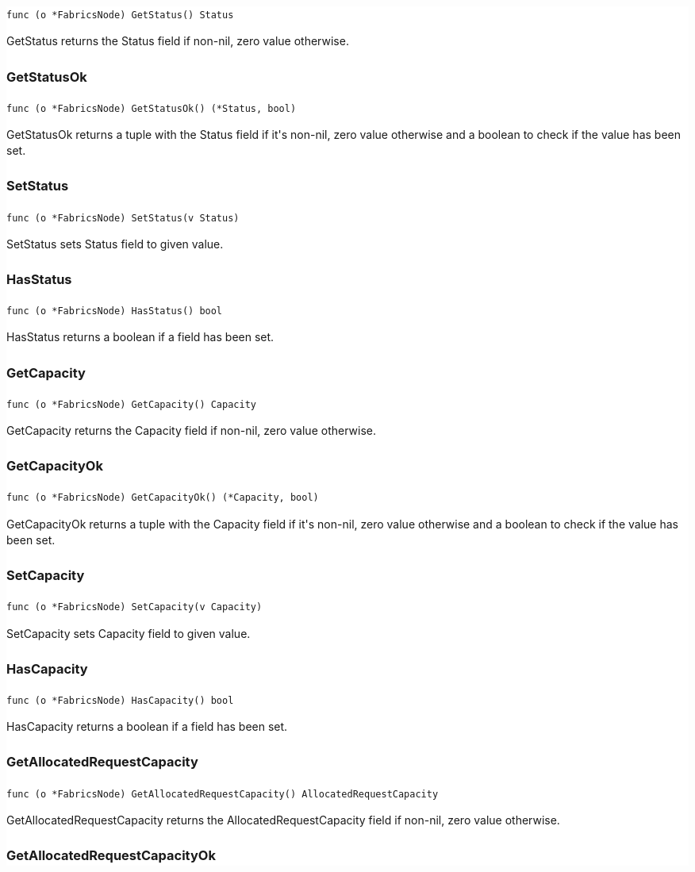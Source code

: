 `func (o *FabricsNode) GetStatus() Status`

GetStatus returns the Status field if non-nil, zero value otherwise.

### GetStatusOk

`func (o *FabricsNode) GetStatusOk() (*Status, bool)`

GetStatusOk returns a tuple with the Status field if it's non-nil, zero value otherwise
and a boolean to check if the value has been set.

### SetStatus

`func (o *FabricsNode) SetStatus(v Status)`

SetStatus sets Status field to given value.

### HasStatus

`func (o *FabricsNode) HasStatus() bool`

HasStatus returns a boolean if a field has been set.

### GetCapacity

`func (o *FabricsNode) GetCapacity() Capacity`

GetCapacity returns the Capacity field if non-nil, zero value otherwise.

### GetCapacityOk

`func (o *FabricsNode) GetCapacityOk() (*Capacity, bool)`

GetCapacityOk returns a tuple with the Capacity field if it's non-nil, zero value otherwise
and a boolean to check if the value has been set.

### SetCapacity

`func (o *FabricsNode) SetCapacity(v Capacity)`

SetCapacity sets Capacity field to given value.

### HasCapacity

`func (o *FabricsNode) HasCapacity() bool`

HasCapacity returns a boolean if a field has been set.

### GetAllocatedRequestCapacity

`func (o *FabricsNode) GetAllocatedRequestCapacity() AllocatedRequestCapacity`

GetAllocatedRequestCapacity returns the AllocatedRequestCapacity field if non-nil, zero value otherwise.

### GetAllocatedRequestCapacityOk
